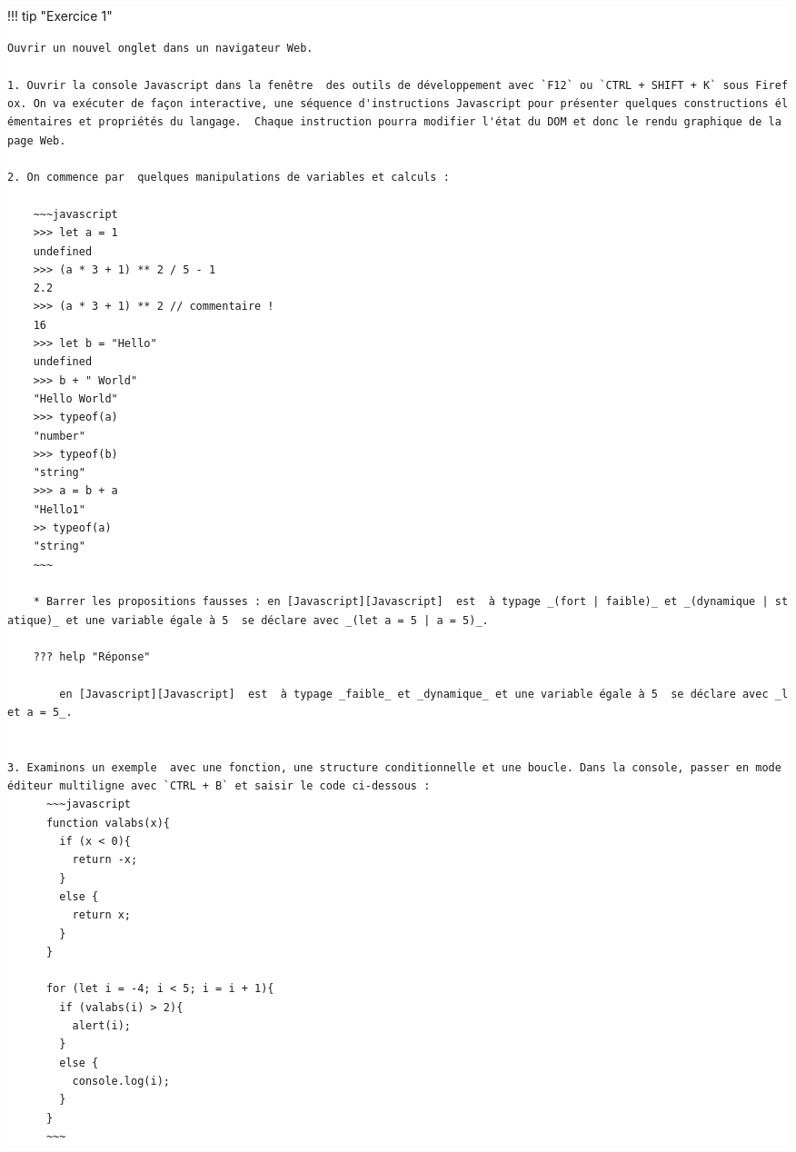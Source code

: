 
!!! tip "Exercice 1"

    Ouvrir un nouvel onglet dans un navigateur Web.
    
    1. Ouvrir la console Javascript dans la fenêtre  des outils de développement avec `F12` ou `CTRL + SHIFT + K` sous Firefox. On va exécuter de façon interactive, une séquence d'instructions Javascript pour présenter quelques constructions élémentaires et propriétés du langage.  Chaque instruction pourra modifier l'état du DOM et donc le rendu graphique de la page Web.
    
    2. On commence par  quelques manipulations de variables et calculs :
       
        ~~~javascript
        >>> let a = 1
        undefined
        >>> (a * 3 + 1) ** 2 / 5 - 1
        2.2
        >>> (a * 3 + 1) ** 2 // commentaire !
        16
        >>> let b = "Hello"
        undefined
        >>> b + " World"
        "Hello World"
        >>> typeof(a)
        "number"
        >>> typeof(b)
        "string"
        >>> a = b + a
        "Hello1"
        >> typeof(a)
        "string"
        ~~~
      
        * Barrer les propositions fausses : en [Javascript][Javascript]  est  à typage _(fort | faible)_ et _(dynamique | statique)_ et une variable égale à 5  se déclare avec _(let a = 5 | a = 5)_.
    
        ??? help "Réponse"

            en [Javascript][Javascript]  est  à typage _faible_ et _dynamique_ et une variable égale à 5  se déclare avec _let a = 5_.
           

    3. Examinons un exemple  avec une fonction, une structure conditionnelle et une boucle. Dans la console, passer en mode éditeur multiligne avec `CTRL + B` et saisir le code ci-dessous :
          ~~~javascript
          function valabs(x){
            if (x < 0){
              return -x;
            }
            else {
              return x;
            }
          }
          
          for (let i = -4; i < 5; i = i + 1){
            if (valabs(i) > 2){
              alert(i);
            }
            else {
              console.log(i);
            }
          }
          ~~~
    

[^1]: API est l'acronyme d'Application Programming Interface
[^2]: Note : DOM est l'acronyme de Document Object Model
